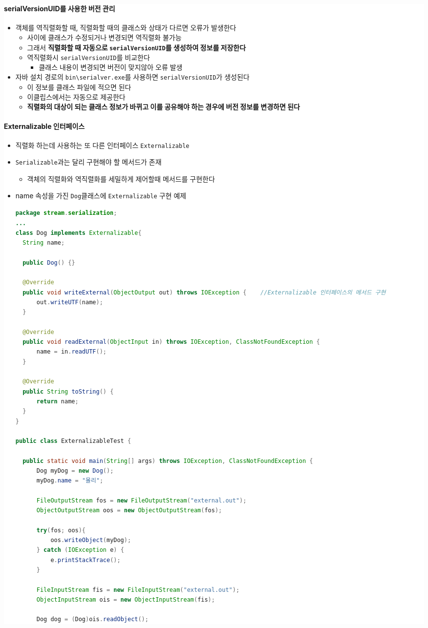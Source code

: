 #### serialVersionUID를 사용한 버전 관리

- 객체를 역직렬화할 때, 직렬화할 때의 클래스와 상태가 다르면 오류가 발생한다
  - 사이에 클래스가 수정되거나 변경되면 역직렬화 불가능
  - 그래서 **직렬화할 때 자동으로 `serialVersionUID`를 생성하여 정보를 저장한다**
  - 역직렬화시 `serialVersionUID`를 비교한다
    - 클래스 내용이 변경되면 버전이 맞지않아 오류 발생
- 자바 설치 경로의 `bin\serialver.exe`를 사용하면 `serialVersionUID`가 생성된다
  - 이 정보를 클래스 파일에 적으면 된다
  - 이클립스에서는 자동으로 제공한다
  - **직렬화의 대상이 되는 클래스 정보가 바뀌고 이를 공유해야 하는 경우에 버전 정보를 변경하면 된다**

#### Externalizable 인터페이스

- 직렬화 하는데 사용하는 또 다른 인터페이스 `Externalizable`

- `Serializable`과는 달리 구현해야 할 메서드가 존재

  - 객체의 직렬화와 역직렬화를 세밀하게 제어할때 메서드를 구현한다

- name 속성을 가진 `Dog`클래스에 `Externalizable` 구현 예제

  ```java
  package stream.serialization;
  ...
  class Dog implements Externalizable{
  	String name;
  	
  	public Dog() {}
  
  	@Override
  	public void writeExternal(ObjectOutput out) throws IOException {	//Externalizable 인터페이스의 메서드 구현
  		out.writeUTF(name);
  	}
  
  	@Override
  	public void readExternal(ObjectInput in) throws IOException, ClassNotFoundException {
  		name = in.readUTF();
  	}
  
  	@Override
  	public String toString() {
  		return name;
  	}
  }
  
  public class ExternalizableTest {
  
  	public static void main(String[] args) throws IOException, ClassNotFoundException {
  		Dog myDog = new Dog();
  		myDog.name = "몰리";
  		
  		FileOutputStream fos = new FileOutputStream("external.out");
  		ObjectOutputStream oos = new ObjectOutputStream(fos);
  		
  		try(fos; oos){
  			oos.writeObject(myDog);
  		} catch (IOException e) {
  			e.printStackTrace();
  		}
  		
  		FileInputStream fis = new FileInputStream("external.out");
  		ObjectInputStream ois = new ObjectInputStream(fis);
  		
  		Dog dog = (Dog)ois.readObject();
  ```